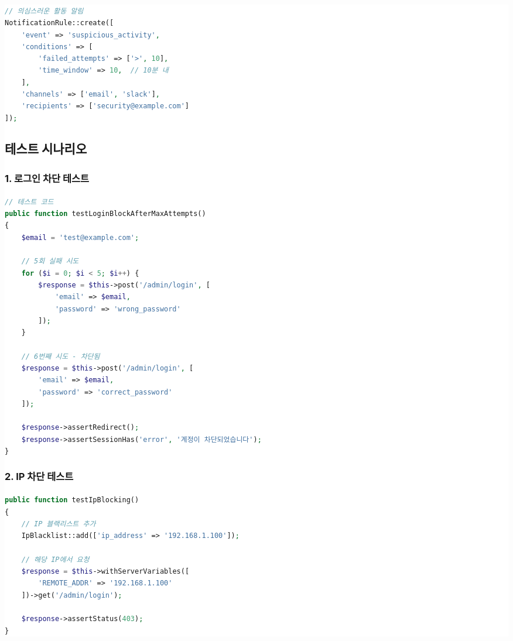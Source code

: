 ```php
// 의심스러운 활동 알림
NotificationRule::create([
    'event' => 'suspicious_activity',
    'conditions' => [
        'failed_attempts' => ['>', 10],
        'time_window' => 10,  // 10분 내
    ],
    'channels' => ['email', 'slack'],
    'recipients' => ['security@example.com']
]);
```

## 테스트 시나리오

### 1. 로그인 차단 테스트

```php
// 테스트 코드
public function testLoginBlockAfterMaxAttempts()
{
    $email = 'test@example.com';
    
    // 5회 실패 시도
    for ($i = 0; $i < 5; $i++) {
        $response = $this->post('/admin/login', [
            'email' => $email,
            'password' => 'wrong_password'
        ]);
    }
    
    // 6번째 시도 - 차단됨
    $response = $this->post('/admin/login', [
        'email' => $email,
        'password' => 'correct_password'
    ]);
    
    $response->assertRedirect();
    $response->assertSessionHas('error', '계정이 차단되었습니다');
}
```

### 2. IP 차단 테스트

```php
public function testIpBlocking()
{
    // IP 블랙리스트 추가
    IpBlacklist::add(['ip_address' => '192.168.1.100']);
    
    // 해당 IP에서 요청
    $response = $this->withServerVariables([
        'REMOTE_ADDR' => '192.168.1.100'
    ])->get('/admin/login');
    
    $response->assertStatus(403);
}
```

